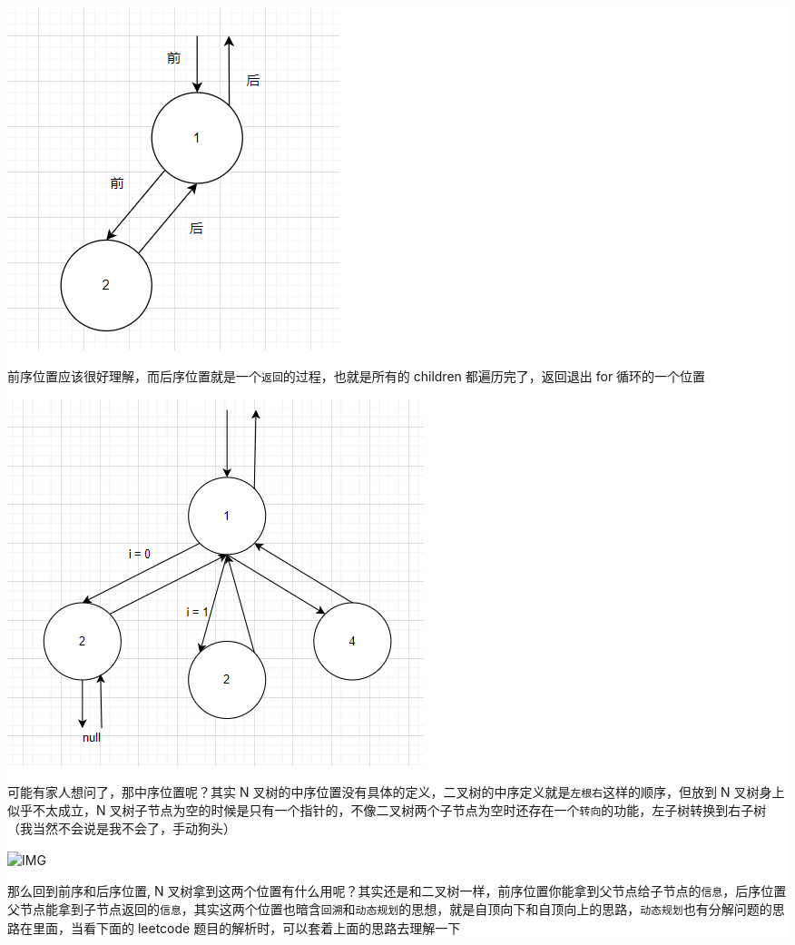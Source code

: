 ![IMG](./../IMG/3.png)

前序位置应该很好理解，而后序位置就是一个`返回`的过程，也就是所有的 children 都遍历完了，返回退出 for 循环的一个位置

![IMG](./../IMG/4.png)

可能有家人想问了，那中序位置呢？其实 N 叉树的中序位置没有具体的定义，二叉树的中序定义就是`左根右`这样的顺序，但放到 N 叉树身上似乎不太成立，N 叉树子节点为空的时候是只有一个指针的，不像二叉树两个子节点为空时还存在一个`转向`的功能，左子树转换到右子树（我当然不会说是我不会了，手动狗头）

![IMG](https://img1.baidu.com/it/u=574818703,2544577663&fm=253&fmt=auto&app=138&f=JPEG?w=300&h=284)

那么回到前序和后序位置, N 叉树拿到这两个位置有什么用呢？其实还是和二叉树一样，前序位置你能拿到父节点给子节点的`信息`，后序位置父节点能拿到子节点返回的`信息`，其实这两个位置也暗含`回溯`和`动态规划`的思想，就是自顶向下和自顶向上的思路，`动态规划`也有分解问题的思路在里面，当看下面的 leetcode 题目的解析时，可以套着上面的思路去理解一下
